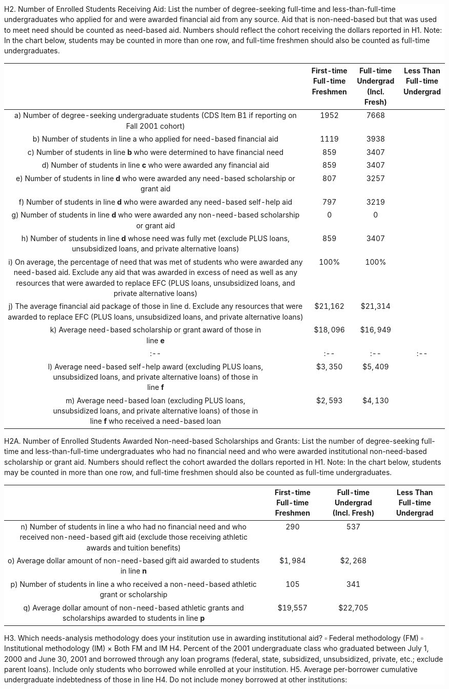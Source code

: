 H2. Number of Enrolled Students Receiving Aid: List the number of degree-seeking full-time and less-than-full-time undergraduates who applied for and were awarded financial aid from any source. Aid that is non-need-based but that was used to meet need should be counted as need-based aid. Numbers should reflect the cohort receiving the dollars reported in H1. Note: In the chart below, students may be counted in more than one row, and full-time freshmen should also be counted as full-time undergraduates.

|  | First-time Full-time Freshmen | Full-time Undergrad (Incl. Fresh) | Less Than Full-time Undergrad |
| :--: | :--: | :--: | :--: |
| a) Number of degree-seeking undergraduate students (CDS Item B1 if reporting on Fall 2001 cohort) | 1952 | 7668 |  |
| b) Number of students in line a who applied for need-based financial aid | 1119 | 3938 |  |
| c) Number of students in line $\mathbf{b}$ who were determined to have financial need | 859 | 3407 |  |
| d) Number of students in line $\mathbf{c}$ who were awarded any financial aid | 859 | 3407 |  |
| e) Number of students in line $\mathbf{d}$ who were awarded any need-based scholarship or grant aid | 807 | 3257 |  |
| f) Number of students in line $\mathbf{d}$ who were awarded any need-based self-help aid | 797 | 3219 |  |
| g) Number of students in line $\mathbf{d}$ who were awarded any non-need-based scholarship or grant aid | 0 | 0 |  |
| h) Number of students in line $\mathbf{d}$ whose need was fully met (exclude PLUS loans, unsubsidized loans, and private alternative loans) | 859 | 3407 |  |
| i) On average, the percentage of need that was met of students who were awarded any need-based aid. Exclude any aid that was awarded in excess of need as well as any resources that were awarded to replace EFC (PLUS loans, unsubsidized loans, and private alternative loans) | $100 \%$ | $100 \%$ |  |
| j) The average financial aid package of those in line d. Exclude any resources that were awarded to replace EFC (PLUS loans, unsubsidized loans, and private alternative loans) | \$21,162 | \$21,314 |  |
| k) Average need-based scholarship or grant award of those in <br> line $\mathbf{e}$ | $\$ 18,096$ | $\$ 16,949$ |  |
| :-- | :-- | :-- | :-- |
| l) Average need-based self-help award (excluding PLUS loans, <br> unsubsidized loans, and private alternative loans) of those in <br> line $\mathbf{f}$ | $\$ 3,350$ | $\$ 5,409$ |  |
| m) Average need-based loan (excluding PLUS loans, <br> unsubsidized loans, and private alternative loans) of those in <br> line $\mathbf{f}$ who received a need-based loan | $\$ 2,593$ | $\$ 4,130$ |  |

H2A. Number of Enrolled Students Awarded Non-need-based Scholarships and Grants: List the number of degree-seeking full-time and less-than-full-time undergraduates who had no financial need and who were awarded institutional non-need-based scholarship or grant aid. Numbers should reflect the cohort awarded the dollars reported in H1. Note: In the chart below, students may be counted in more than one row, and full-time freshmen should also be counted as full-time undergraduates.

|  | First-time Full-time Freshmen | Full-time Undergrad (Incl. Fresh) | Less Than Full-time Undergrad |
| :--: | :--: | :--: | :--: |
| n) Number of students in line a who had no financial need and who received non-need-based gift aid (exclude those receiving athletic awards and tuition benefits) | 290 | 537 |  |
| o) Average dollar amount of non-need-based gift aid awarded to students in line $\mathbf{n}$ | $\$ 1,984$ | $\$ 2,268$ |  |
| p) Number of students in line a who received a non-need-based athletic grant or scholarship | 105 | 341 |  |
| q) Average dollar amount of non-need-based athletic grants and scholarships awarded to students in line $\mathbf{p}$ | \$19,557 | \$22,705 |  |

H3. Which needs-analysis methodology does your institution use in awarding institutional aid?
$\square$ Federal methodology (FM)
$\square$ Institutional methodology (IM)
$\times$ Both FM and IM
H4. Percent of the 2001 undergraduate class who graduated between July 1, 2000 and June 30, 2001 and borrowed through any loan programs (federal, state, subsidized, unsubsidized, private, etc.; exclude parent loans). Include only students who borrowed while enrolled at your institution.
H5. Average per-borrower cumulative undergraduate indebtedness of those in line H4. Do not include money borrowed at other institutions:
